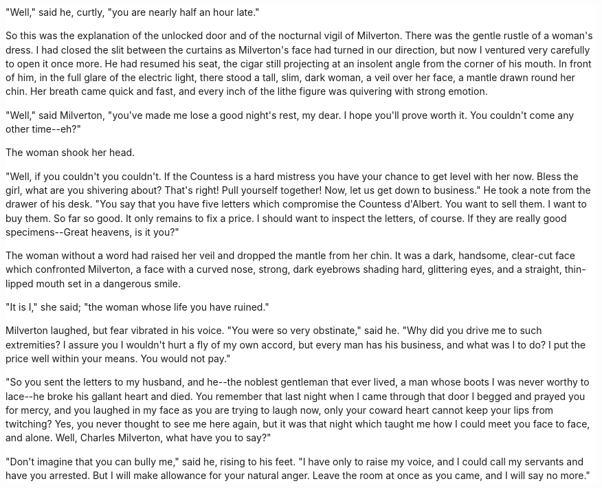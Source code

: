 "Well," said he, curtly, "you are nearly half an hour late."

So this was the explanation of the unlocked door and of the nocturnal
vigil of Milverton. There was the gentle rustle of a woman's dress. I
had closed the slit between the curtains as Milverton's face had
turned in our direction, but now I ventured very carefully to open it
once more. He had resumed his seat, the cigar still projecting at an
insolent angle from the corner of his mouth. In front of him, in the
full glare of the electric light, there stood a tall, slim, dark
woman, a veil over her face, a mantle drawn round her chin. Her
breath came quick and fast, and every inch of the lithe figure was
quivering with strong emotion.

"Well," said Milverton, "you've made me lose a good night's rest, my
dear. I hope you'll prove worth it. You couldn't come any other
time--eh?"

The woman shook her head.

"Well, if you couldn't you couldn't. If the Countess is a hard
mistress you have your chance to get level with her now. Bless the
girl, what are you shivering about? That's right! Pull yourself
together! Now, let us get down to business." He took a note from the
drawer of his desk. "You say that you have five letters which
compromise the Countess d'Albert. You want to sell them. I want to
buy them. So far so good. It only remains to fix a price. I should
want to inspect the letters, of course. If they are really good
specimens--Great heavens, is it you?"

The woman without a word had raised her veil and dropped the mantle
from her chin. It was a dark, handsome, clear-cut face which
confronted Milverton, a face with a curved nose, strong, dark
eyebrows shading hard, glittering eyes, and a straight, thin-lipped
mouth set in a dangerous smile.

"It is I," she said; "the woman whose life you have ruined."

Milverton laughed, but fear vibrated in his voice. "You were so very
obstinate," said he. "Why did you drive me to such extremities? I
assure you I wouldn't hurt a fly of my own accord, but every man has
his business, and what was I to do? I put the price well within your
means. You would not pay."

"So you sent the letters to my husband, and he--the noblest gentleman
that ever lived, a man whose boots I was never worthy to lace--he
broke his gallant heart and died. You remember that last night when I
came through that door I begged and prayed you for mercy, and you
laughed in my face as you are trying to laugh now, only your coward
heart cannot keep your lips from twitching? Yes, you never thought to
see me here again, but it was that night which taught me how I could
meet you face to face, and alone. Well, Charles Milverton, what have
you to say?"

"Don't imagine that you can bully me," said he, rising to his feet.
"I have only to raise my voice, and I could call my servants and have
you arrested. But I will make allowance for your natural anger. Leave
the room at once as you came, and I will say no more."
